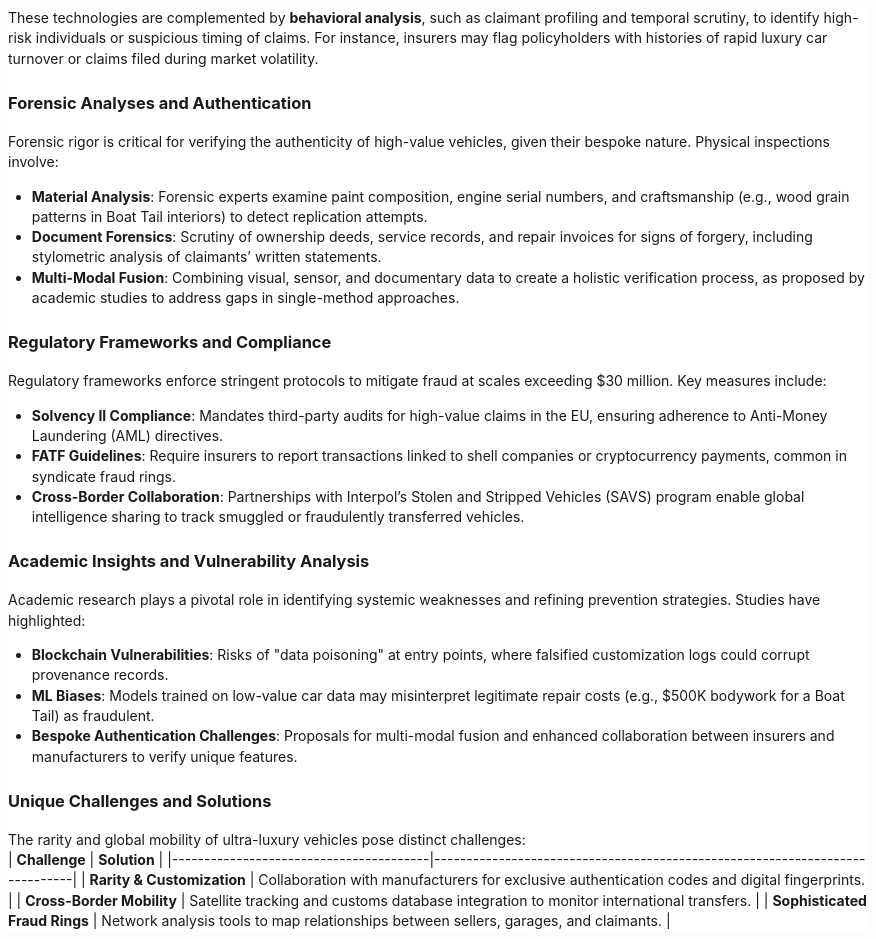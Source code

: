 These technologies are complemented by **behavioral analysis**, such as claimant profiling and temporal scrutiny, to identify high-risk individuals or suspicious timing of claims. For instance, insurers may flag policyholders with histories of rapid luxury car turnover or claims filed during market volatility.  

### Forensic Analyses and Authentication  
Forensic rigor is critical for verifying the authenticity of high-value vehicles, given their bespoke nature. Physical inspections involve:  
- **Material Analysis**: Forensic experts examine paint composition, engine serial numbers, and craftsmanship (e.g., wood grain patterns in Boat Tail interiors) to detect replication attempts.  
- **Document Forensics**: Scrutiny of ownership deeds, service records, and repair invoices for signs of forgery, including stylometric analysis of claimants’ written statements.  
- **Multi-Modal Fusion**: Combining visual, sensor, and documentary data to create a holistic verification process, as proposed by academic studies to address gaps in single-method approaches.  

### Regulatory Frameworks and Compliance  
Regulatory frameworks enforce stringent protocols to mitigate fraud at scales exceeding $30 million. Key measures include:  
- **Solvency II Compliance**: Mandates third-party audits for high-value claims in the EU, ensuring adherence to Anti-Money Laundering (AML) directives.  
- **FATF Guidelines**: Require insurers to report transactions linked to shell companies or cryptocurrency payments, common in syndicate fraud rings.  
- **Cross-Border Collaboration**: Partnerships with Interpol’s Stolen and Stripped Vehicles (SAVS) program enable global intelligence sharing to track smuggled or fraudulently transferred vehicles.  

### Academic Insights and Vulnerability Analysis  
Academic research plays a pivotal role in identifying systemic weaknesses and refining prevention strategies. Studies have highlighted:  
- **Blockchain Vulnerabilities**: Risks of "data poisoning" at entry points, where falsified customization logs could corrupt provenance records.  
- **ML Biases**: Models trained on low-value car data may misinterpret legitimate repair costs (e.g., $500K bodywork for a Boat Tail) as fraudulent.  
- **Bespoke Authentication Challenges**: Proposals for multi-modal fusion and enhanced collaboration between insurers and manufacturers to verify unique features.  

### Unique Challenges and Solutions  
The rarity and global mobility of ultra-luxury vehicles pose distinct challenges:  
| **Challenge**                          | **Solution**                                                                 |
|----------------------------------------|-----------------------------------------------------------------------------|
| **Rarity & Customization**             | Collaboration with manufacturers for exclusive authentication codes and digital fingerprints. |
| **Cross-Border Mobility**              | Satellite tracking and customs database integration to monitor international transfers. |
| **Sophisticated Fraud Rings**          | Network analysis tools to map relationships between sellers, garages, and claimants. |

